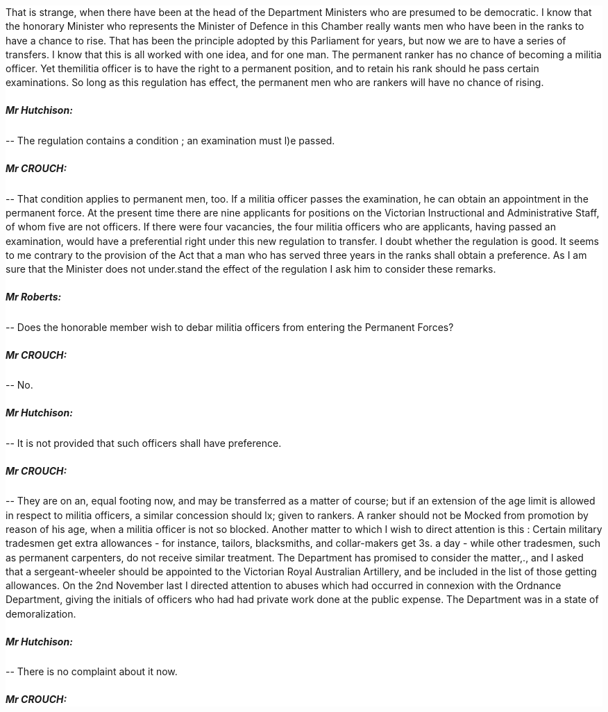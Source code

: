 That is strange, when there have been at the head of the Department Ministers who are presumed to be democratic. I know that the honorary Minister who represents the Minister of Defence in this Chamber really wants men who have been in the ranks to have a chance to rise. That has been the principle adopted by this Parliament for years, but now we are to have a series of transfers. I know that this is all worked with one idea, and for one man. The permanent ranker has no chance of becoming a militia officer. Yet themilitia officer is to have the right to a permanent position, and to retain his rank should he pass certain examinations. So long as this regulation has effect, the permanent men who are rankers will have no chance of rising. 

##### Mr Hutchison:

--  The regulation contains a condition ; an examination must l)e passed. 

##### Mr CROUCH:

-- That condition applies to permanent men, too. If a militia officer passes the examination, he can obtain an appointment in the permanent force. At the present time there are nine applicants for positions on the Victorian Instructional and Administrative Staff, of whom five are not officers. If there were four vacancies, the four militia officers who are applicants, having passed an examination, would have a preferential right under this new regulation to transfer. I doubt whether the regulation is good. It seems to me contrary to the provision of the Act that a man who has served three years in the ranks shall obtain a preference. As I am sure that the Minister does not under.stand the effect of the regulation I ask him to consider these remarks. 

##### Mr Roberts:

--  Does the honorable member wish to debar militia officers from entering the Permanent Forces? 

##### Mr CROUCH:

-- No. 

##### Mr Hutchison:

--  It is not provided that such officers shall have preference. 

##### Mr CROUCH:

-- They are on an, equal footing now, and may be transferred as a matter of course; but if an extension of the age limit is allowed in respect to militia officers, a similar concession should lx; given to rankers. A ranker should not be Mocked from promotion by reason of his age, when a militia officer is not so blocked. Another matter to which I wish to direct attention is this : Certain military tradesmen get extra allowances - for instance, tailors, blacksmiths, and collar-makers get 3s. a day - while other tradesmen, such as permanent carpenters, do not receive similar treatment. The Department has promised to consider the matter,., and I asked that a sergeant-wheeler should be appointed to the Victorian Royal Australian Artillery, and be included in the list of those getting allowances. On the 2nd November last I directed attention to abuses which had occurred in connexion with the Ordnance Department, giving the initials of officers who had had private work done at the public expense. The Department was in a state of demoralization. 

##### Mr Hutchison:

--  There is no complaint about it now. 

##### Mr CROUCH:
